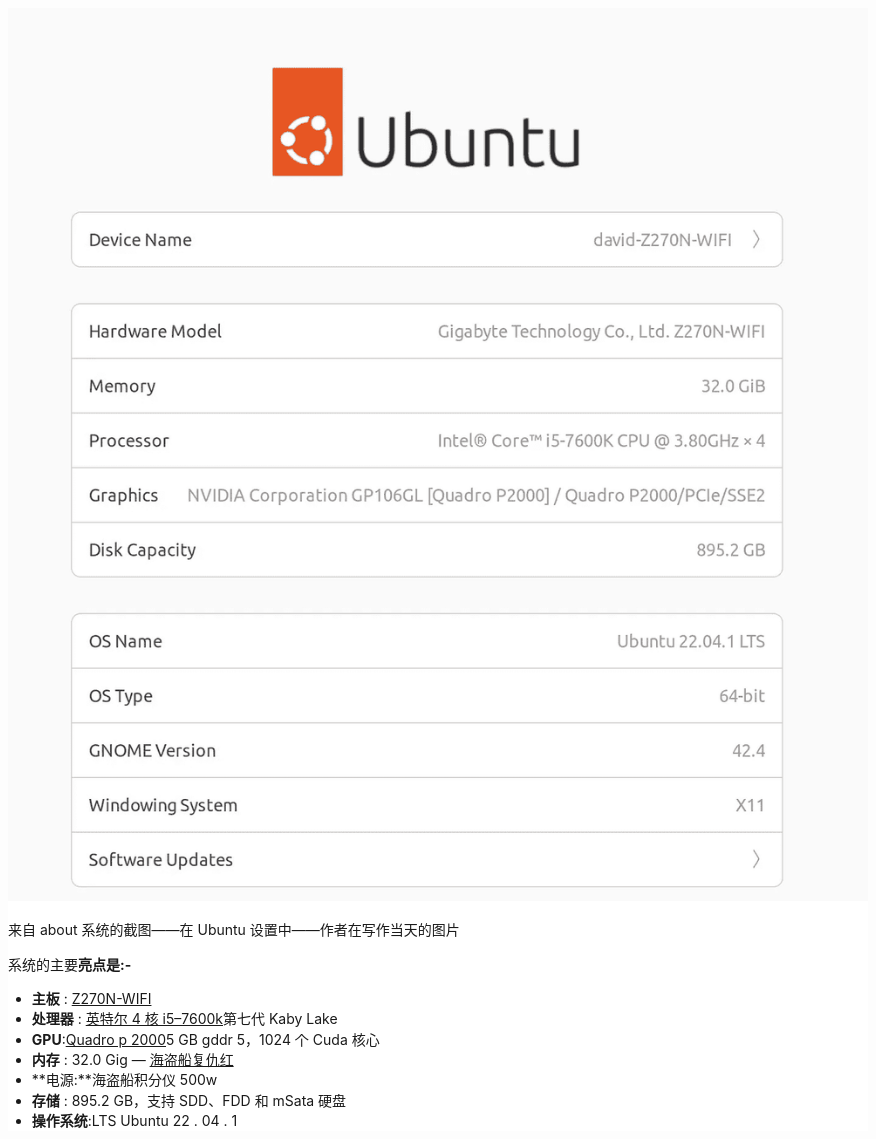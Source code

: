 ![](img/459a0af369f838d5bf7c04ea771c86e8.png)

来自 about 系统的截图——在 Ubuntu 设置中——作者在写作当天的图片

系统的主要**亮点是:-**

*   **主板** : [Z270N-WIFI](https://www.gigabyte.com/Motherboard/GA-Z270N-WIFI-rev-10#kf)
*   **处理器** : [英特尔 4 核 i5–7600k](https://www.intel.com/content/www/us/en/products/sku/97144/intel-core-i57600k-processor-6m-cache-up-to-4-20-ghz/specifications.html)第七代 Kaby Lake
*   **GPU**:[Quadro p 2000](https://www.nvidia.com/content/dam/en-zz/Solutions/design-visualization/productspage/quadro/quadro-desktop/quadro-pascal-p2000-data-sheet-us-nvidia-704443-r2-web.pdf)5 GB gddr 5，1024 个 Cuda 核心
*   **内存** : 32.0 Gig — [海盗船复仇红](https://www.corsair.com/eu/en/Categories/Products/Memory/VENGEANCE%C2%AE-LPX-16GB-%282-x-8GB%29-DDR4-DRAM-3200MHz-C16-Memory-Kit---Red/p/CMK16GX4M2B3200C16R)
*   **电源:**海盗船积分仪 500w
*   **存储** : 895.2 GB，支持 SDD、FDD 和 mSata 硬盘
*   **操作系统**:LTS Ubuntu 22 . 04 . 1
